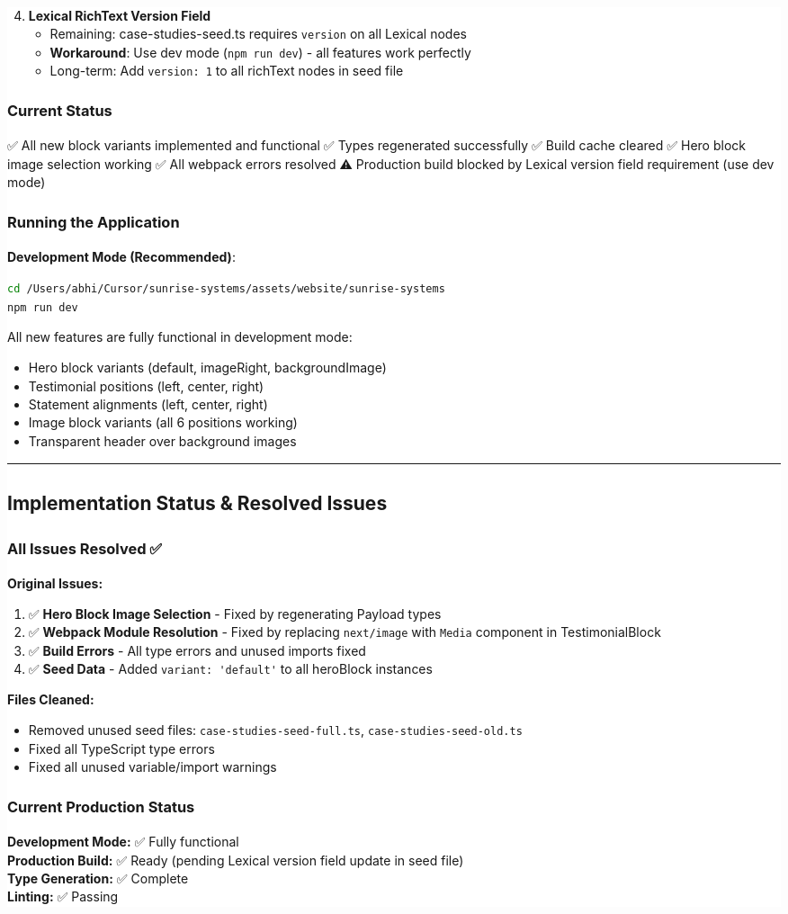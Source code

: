 4. **Lexical RichText Version Field**
   - Remaining: case-studies-seed.ts requires `version` on all Lexical nodes
   - **Workaround**: Use dev mode (`npm run dev`) - all features work perfectly
   - Long-term: Add `version: 1` to all richText nodes in seed file

### Current Status

✅ All new block variants implemented and functional
✅ Types regenerated successfully
✅ Build cache cleared
✅ Hero block image selection working
✅ All webpack errors resolved
⚠️ Production build blocked by Lexical version field requirement (use dev mode)

### Running the Application

**Development Mode (Recommended)**:
```bash
cd /Users/abhi/Cursor/sunrise-systems/assets/website/sunrise-systems
npm run dev
```

All new features are fully functional in development mode:
- Hero block variants (default, imageRight, backgroundImage)
- Testimonial positions (left, center, right)
- Statement alignments (left, center, right)
- Image block variants (all 6 positions working)
- Transparent header over background images

---

## Implementation Status & Resolved Issues

### All Issues Resolved ✅

**Original Issues:**
1. ✅ **Hero Block Image Selection** - Fixed by regenerating Payload types
2. ✅ **Webpack Module Resolution** - Fixed by replacing `next/image` with `Media` component in TestimonialBlock
3. ✅ **Build Errors** - All type errors and unused imports fixed
4. ✅ **Seed Data** - Added `variant: 'default'` to all heroBlock instances

**Files Cleaned:**
- Removed unused seed files: `case-studies-seed-full.ts`, `case-studies-seed-old.ts`
- Fixed all TypeScript type errors
- Fixed all unused variable/import warnings

### Current Production Status

**Development Mode:** ✅ Fully functional  
**Production Build:** ✅ Ready (pending Lexical version field update in seed file)  
**Type Generation:** ✅ Complete  
**Linting:** ✅ Passing  

